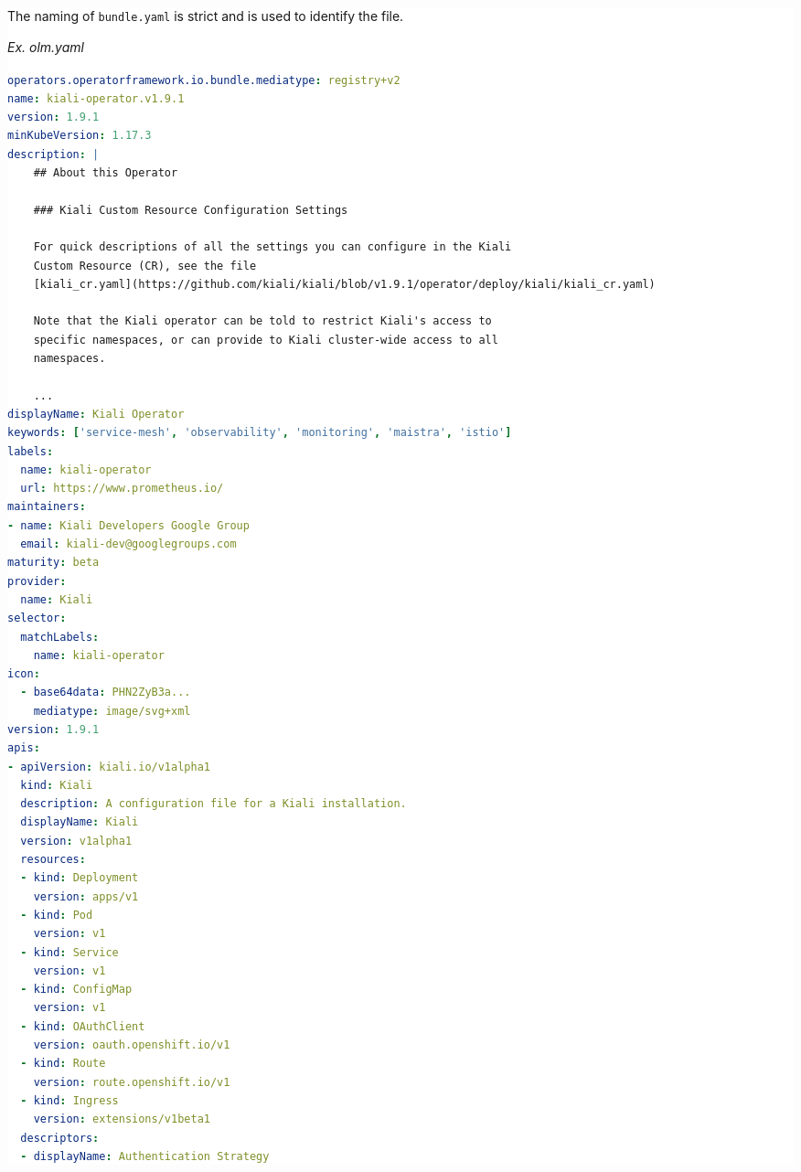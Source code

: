 The naming of `bundle.yaml` is strict and is used to identify the file. 

_Ex. olm.yaml_

```yaml
operators.operatorframework.io.bundle.mediatype: registry+v2
name: kiali-operator.v1.9.1
version: 1.9.1
minKubeVersion: 1.17.3
description: |
    ## About this Operator

    ### Kiali Custom Resource Configuration Settings

    For quick descriptions of all the settings you can configure in the Kiali
    Custom Resource (CR), see the file
    [kiali_cr.yaml](https://github.com/kiali/kiali/blob/v1.9.1/operator/deploy/kiali/kiali_cr.yaml)

    Note that the Kiali operator can be told to restrict Kiali's access to
    specific namespaces, or can provide to Kiali cluster-wide access to all
    namespaces.
    
    ...
displayName: Kiali Operator
keywords: ['service-mesh', 'observability', 'monitoring', 'maistra', 'istio']
labels:
  name: kiali-operator
  url: https://www.prometheus.io/
maintainers:
- name: Kiali Developers Google Group
  email: kiali-dev@googlegroups.com
maturity: beta
provider:
  name: Kiali
selector:
  matchLabels:
    name: kiali-operator
icon:
  - base64data: PHN2ZyB3a...
    mediatype: image/svg+xml
version: 1.9.1
apis:
- apiVersion: kiali.io/v1alpha1
  kind: Kiali
  description: A configuration file for a Kiali installation.
  displayName: Kiali
  version: v1alpha1
  resources:
  - kind: Deployment
    version: apps/v1
  - kind: Pod
    version: v1
  - kind: Service
    version: v1
  - kind: ConfigMap
    version: v1
  - kind: OAuthClient
    version: oauth.openshift.io/v1
  - kind: Route
    version: route.openshift.io/v1
  - kind: Ingress
    version: extensions/v1beta1
  descriptors:
  - displayName: Authentication Strategy
```